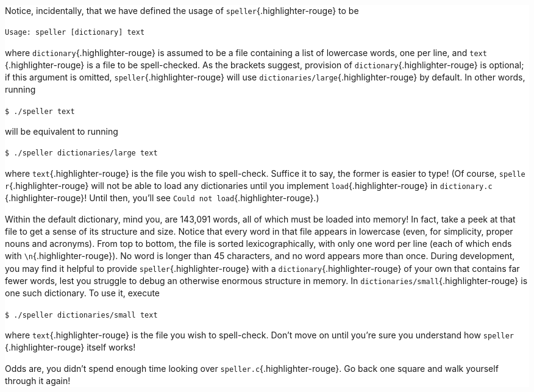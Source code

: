 Notice, incidentally, that we have defined the usage of
`speller`{.highlighter-rouge} to be

```{.highlight}
Usage: speller [dictionary] text
```

where `dictionary`{.highlighter-rouge} is assumed to be a file
containing a list of lowercase words, one per line, and
`text`{.highlighter-rouge} is a file to be spell-checked. As the
brackets suggest, provision of `dictionary`{.highlighter-rouge} is
optional; if this argument is omitted, `speller`{.highlighter-rouge}
will use `dictionaries/large`{.highlighter-rouge} by default. In other
words, running

```{.highlight}
$ ./speller text
```

will be equivalent to running

```{.highlight}
$ ./speller dictionaries/large text
```

where `text`{.highlighter-rouge} is the file you wish to spell-check.
Suffice it to say, the former is easier to type! (Of course,
`speller`{.highlighter-rouge} will not be able to load any dictionaries
until you implement `load`{.highlighter-rouge} in
`dictionary.c`{.highlighter-rouge}! Until then, you’ll see
`Could not load`{.highlighter-rouge}.)

Within the default dictionary, mind you, are 143,091 words, all of which
must be loaded into memory! In fact, take a peek at that file to get a
sense of its structure and size. Notice that every word in that file
appears in lowercase (even, for simplicity, proper nouns and acronyms).
From top to bottom, the file is sorted lexicographically, with only one
word per line (each of which ends with `\n`{.highlighter-rouge}). No
word is longer than 45 characters, and no word appears more than once.
During development, you may find it helpful to provide
`speller`{.highlighter-rouge} with a `dictionary`{.highlighter-rouge} of
your own that contains far fewer words, lest you struggle to debug an
otherwise enormous structure in memory. In
`dictionaries/small`{.highlighter-rouge} is one such dictionary. To use
it, execute

```{.highlight}
$ ./speller dictionaries/small text
```

where `text`{.highlighter-rouge} is the file you wish to spell-check.
Don’t move on until you’re sure you understand how
`speller`{.highlighter-rouge} itself works!

Odds are, you didn’t spend enough time looking over
`speller.c`{.highlighter-rouge}. Go back one square and walk yourself
through it again!
